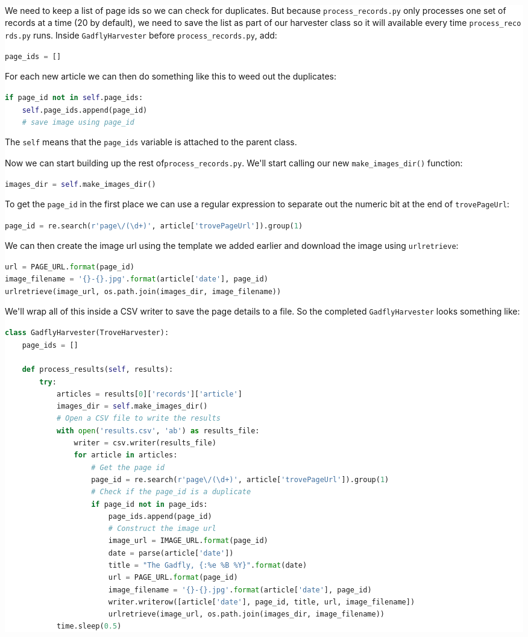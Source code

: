 We need to keep a list of page ids so we can check for duplicates. But because `process_records.py` only processes one set of records at a time (20 by default), we need to save the list as part of our harvester class so it will available every time `process_records.py` runs. Inside `GadflyHarvester` before `process_records.py`, add:

``` python
page_ids = []
```

For each new article we can then do something like this to weed out the duplicates:

``` python
if page_id not in self.page_ids:
	self.page_ids.append(page_id)
	# save image using page_id
```

The `self` means that the `page_ids` variable is attached to the parent class.

Now we can start building up the rest of`process_records.py`. We'll start calling our new `make_images_dir()` function:

``` python
images_dir = self.make_images_dir()
```

To get the `page_id` in the first place we can use a regular expression to separate out the numeric bit at the end of `trovePageUrl`:

``` python
page_id = re.search(r'page\/(\d+)', article['trovePageUrl']).group(1)
```

We can then create the image url using the template we added earlier and download the image using `urlretrieve`:

``` python
url = PAGE_URL.format(page_id)
image_filename = '{}-{}.jpg'.format(article['date'], page_id)
urlretrieve(image_url, os.path.join(images_dir, image_filename))
```

We'll wrap all of this inside a CSV writer to save the page details to a file. So the completed `GadflyHarvester` looks something like:

``` python
class GadflyHarvester(TroveHarvester):
    page_ids = []
    
    def process_results(self, results):
        try:
            articles = results[0]['records']['article']
            images_dir = self.make_images_dir()
            # Open a CSV file to write the results
            with open('results.csv', 'ab') as results_file:
                writer = csv.writer(results_file)
                for article in articles:
                    # Get the page id
                    page_id = re.search(r'page\/(\d+)', article['trovePageUrl']).group(1)
                    # Check if the page_id is a duplicate
                    if page_id not in page_ids:
                        page_ids.append(page_id)
                        # Construct the image url 
                        image_url = IMAGE_URL.format(page_id)
                        date = parse(article['date'])
                        title = "The Gadfly, {:%e %B %Y}".format(date)
                        url = PAGE_URL.format(page_id)
                        image_filename = '{}-{}.jpg'.format(article['date'], page_id)
                        writer.writerow([article['date'], page_id, title, url, image_filename])
                        urlretrieve(image_url, os.path.join(images_dir, image_filename))
            time.sleep(0.5)
```